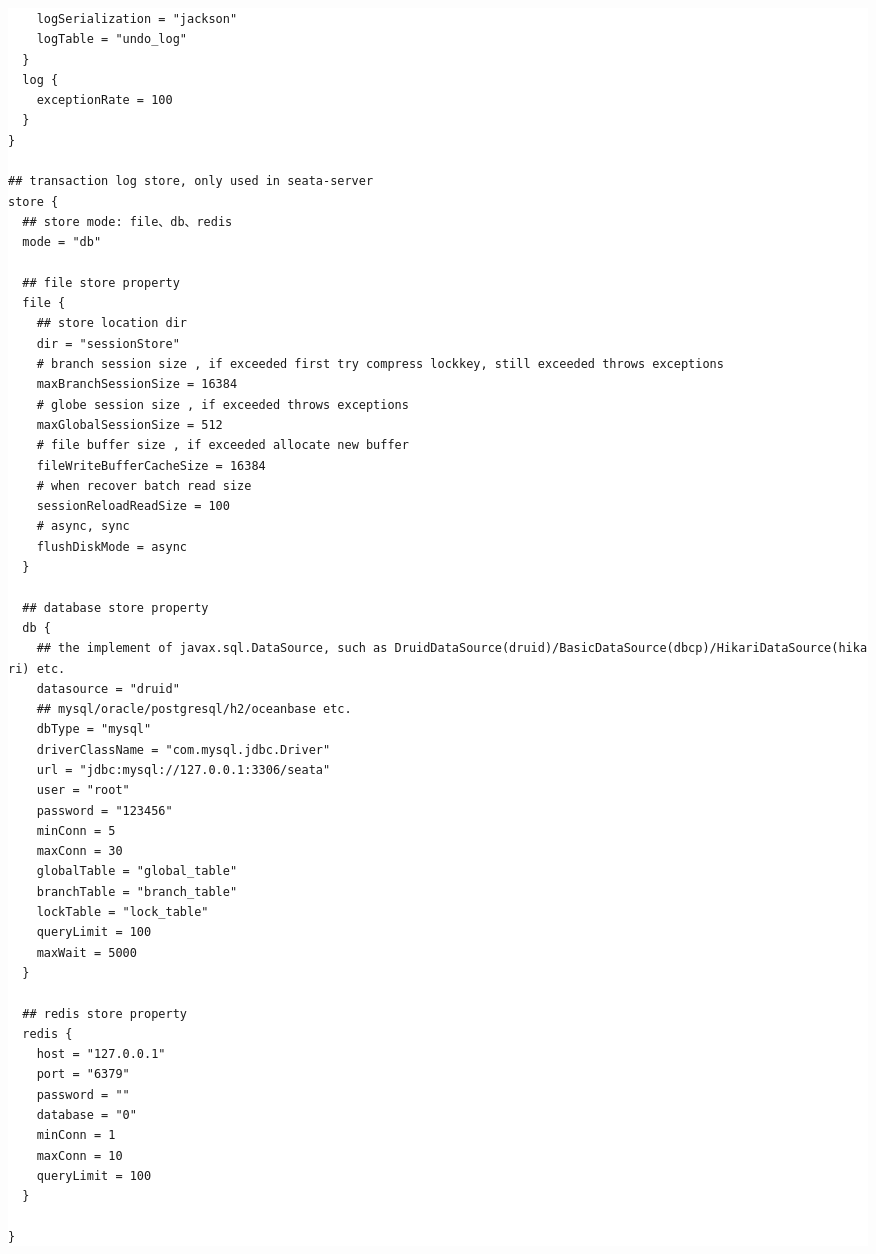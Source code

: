 ```
    logSerialization = "jackson"
    logTable = "undo_log"
  }
  log {
    exceptionRate = 100
  }
}

## transaction log store, only used in seata-server
store {
  ## store mode: file、db、redis
  mode = "db"

  ## file store property
  file {
    ## store location dir
    dir = "sessionStore"
    # branch session size , if exceeded first try compress lockkey, still exceeded throws exceptions
    maxBranchSessionSize = 16384
    # globe session size , if exceeded throws exceptions
    maxGlobalSessionSize = 512
    # file buffer size , if exceeded allocate new buffer
    fileWriteBufferCacheSize = 16384
    # when recover batch read size
    sessionReloadReadSize = 100
    # async, sync
    flushDiskMode = async
  }

  ## database store property
  db {
    ## the implement of javax.sql.DataSource, such as DruidDataSource(druid)/BasicDataSource(dbcp)/HikariDataSource(hikari) etc.
    datasource = "druid"
    ## mysql/oracle/postgresql/h2/oceanbase etc.
    dbType = "mysql"
    driverClassName = "com.mysql.jdbc.Driver"
    url = "jdbc:mysql://127.0.0.1:3306/seata"
    user = "root"
    password = "123456"
    minConn = 5
    maxConn = 30
    globalTable = "global_table"
    branchTable = "branch_table"
    lockTable = "lock_table"
    queryLimit = 100
    maxWait = 5000
  }

  ## redis store property
  redis {
    host = "127.0.0.1"
    port = "6379"
    password = ""
    database = "0"
    minConn = 1
    maxConn = 10
    queryLimit = 100
  }

}

```